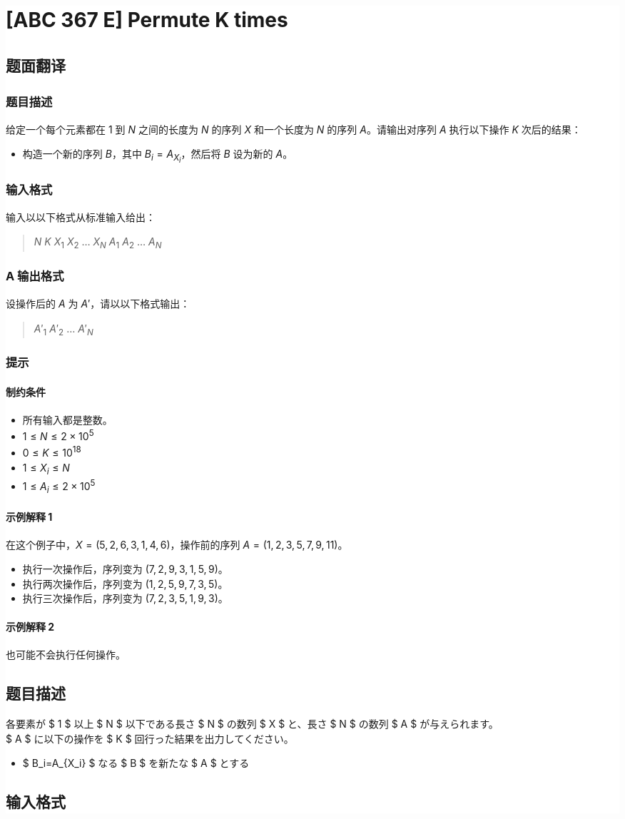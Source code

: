 # [ABC 367 E] Permute K times

## 题面翻译

### 题目描述

给定一个每个元素都在 $1$ 到 $N$ 之间的长度为 $N$ 的序列 $X$ 和一个长度为 $N$ 的序列 $A$。请输出对序列 $A$ 执行以下操作 $K$ 次后的结果：

- 构造一个新的序列 $B$，其中 $B_i = A_{X_i}$，然后将 $B$ 设为新的 $A$。

### 输入格式

输入以以下格式从标准输入给出：

> $N$ $K$ $X_1$ $X_2$ $\ldots$ $X_N$ $A_1$ $A_2$ $\ldots$ $A_N$

### A 输出格式

设操作后的 $A$ 为 $A'$，请以以下格式输出：

> $A'_1$ $A'_2$ $\ldots$ $A'_N$

### 提示

#### 制约条件

- 所有输入都是整数。
- $1 \le N \le 2 \times 10^5$
- $0 \le K \le 10^{18}$
- $1 \le X_i \le N$
- $1 \le A_i \le 2 \times 10^5$

#### 示例解释 1

在这个例子中，$X = (5, 2, 6, 3, 1, 4, 6)$，操作前的序列 $A = (1, 2, 3, 5, 7, 9, 11)$。

- 执行一次操作后，序列变为 $(7, 2, 9, 3, 1, 5, 9)$。
- 执行两次操作后，序列变为 $(1, 2, 5, 9, 7, 3, 5)$。
- 执行三次操作后，序列变为 $(7, 2, 3, 5, 1, 9, 3)$。

#### 示例解释 2

也可能不会执行任何操作。

## 题目描述

[problemUrl]: https://atcoder.jp/contests/abc367/tasks/abc367_e

各要素が $ 1 $ 以上 $ N $ 以下である長さ $ N $ の数列 $ X $ と、長さ $ N $ の数列 $ A $ が与えられます。  
$ A $ に以下の操作を $ K $ 回行った結果を出力してください。

- $ B_i=A_{X_i} $ なる $ B $ を新たな $ A $ とする

## 输入格式

